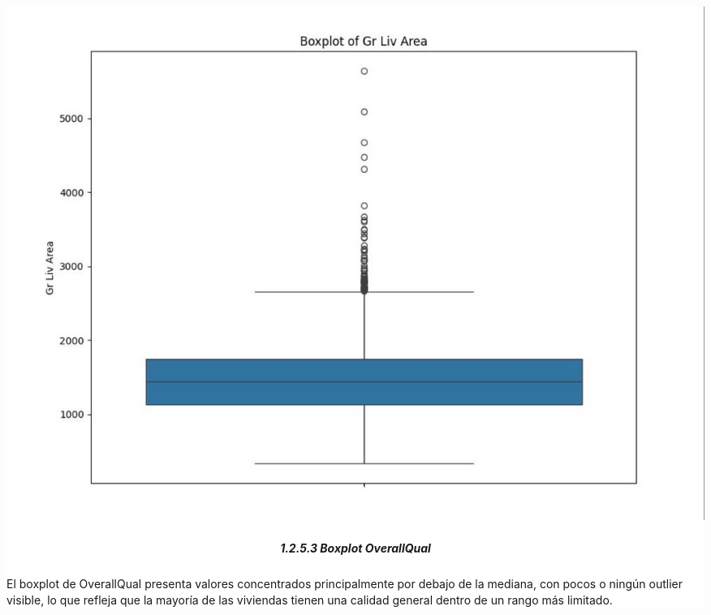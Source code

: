 <img src="https://github.com/KevinAlberto01/3.MachineLearning/blob/main/0.Roadmap/1.FundamentalsML/2.HousePricePrediction/1.Basic/Steps/Img/2.EDA/2.3.2.jpeg?raw=true" alt="Tipos de datos" style="width: 100%; height: auto;"><br>

<h5 id="overallqual" align="center">1.2.5.3 Boxplot OverallQual</h5>

El boxplot de OverallQual presenta valores concentrados principalmente por debajo de la mediana, con pocos o ningún outlier visible, lo que refleja que la mayoría de las viviendas tienen una calidad general dentro de un rango más limitado.

